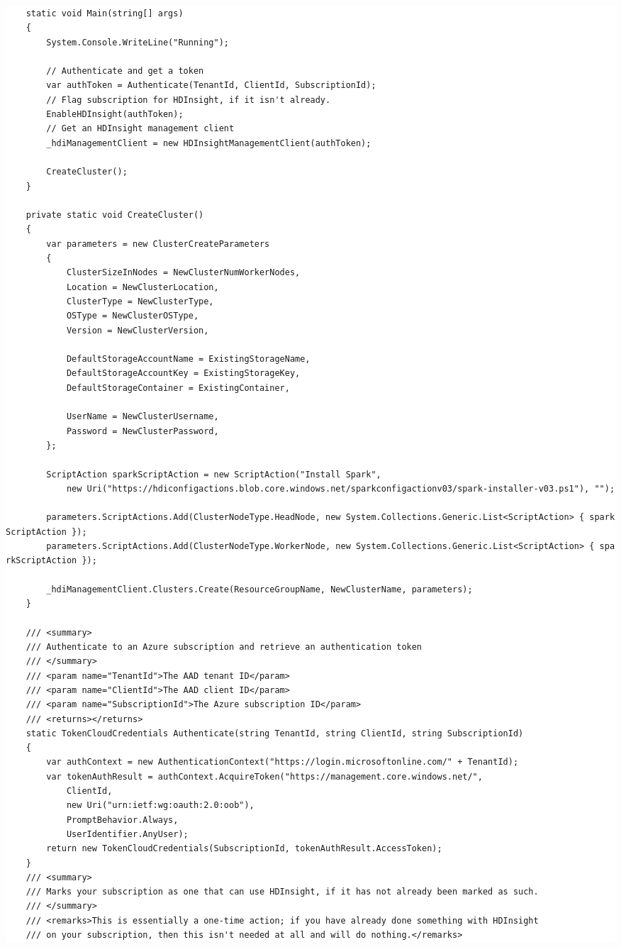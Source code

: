         static void Main(string[] args)
        {
            System.Console.WriteLine("Running");

            // Authenticate and get a token
            var authToken = Authenticate(TenantId, ClientId, SubscriptionId);
            // Flag subscription for HDInsight, if it isn't already.
            EnableHDInsight(authToken);
            // Get an HDInsight management client
            _hdiManagementClient = new HDInsightManagementClient(authToken);

            CreateCluster();
        }

        private static void CreateCluster()
        {
            var parameters = new ClusterCreateParameters
            {
                ClusterSizeInNodes = NewClusterNumWorkerNodes,
                Location = NewClusterLocation,
                ClusterType = NewClusterType,
                OSType = NewClusterOSType,
                Version = NewClusterVersion,

                DefaultStorageAccountName = ExistingStorageName,
                DefaultStorageAccountKey = ExistingStorageKey,
                DefaultStorageContainer = ExistingContainer,

                UserName = NewClusterUsername,
                Password = NewClusterPassword,
            };

            ScriptAction sparkScriptAction = new ScriptAction("Install Spark",
                new Uri("https://hdiconfigactions.blob.core.windows.net/sparkconfigactionv03/spark-installer-v03.ps1"), "");

            parameters.ScriptActions.Add(ClusterNodeType.HeadNode, new System.Collections.Generic.List<ScriptAction> { sparkScriptAction });
            parameters.ScriptActions.Add(ClusterNodeType.WorkerNode, new System.Collections.Generic.List<ScriptAction> { sparkScriptAction });

            _hdiManagementClient.Clusters.Create(ResourceGroupName, NewClusterName, parameters);
        }

        /// <summary>
        /// Authenticate to an Azure subscription and retrieve an authentication token
        /// </summary>
        /// <param name="TenantId">The AAD tenant ID</param>
        /// <param name="ClientId">The AAD client ID</param>
        /// <param name="SubscriptionId">The Azure subscription ID</param>
        /// <returns></returns>
        static TokenCloudCredentials Authenticate(string TenantId, string ClientId, string SubscriptionId)
        {
            var authContext = new AuthenticationContext("https://login.microsoftonline.com/" + TenantId);
            var tokenAuthResult = authContext.AcquireToken("https://management.core.windows.net/", 
                ClientId, 
                new Uri("urn:ietf:wg:oauth:2.0:oob"), 
                PromptBehavior.Always, 
                UserIdentifier.AnyUser);
            return new TokenCloudCredentials(SubscriptionId, tokenAuthResult.AccessToken);
        }
        /// <summary>
        /// Marks your subscription as one that can use HDInsight, if it has not already been marked as such.
        /// </summary>
        /// <remarks>This is essentially a one-time action; if you have already done something with HDInsight
        /// on your subscription, then this isn't needed at all and will do nothing.</remarks>